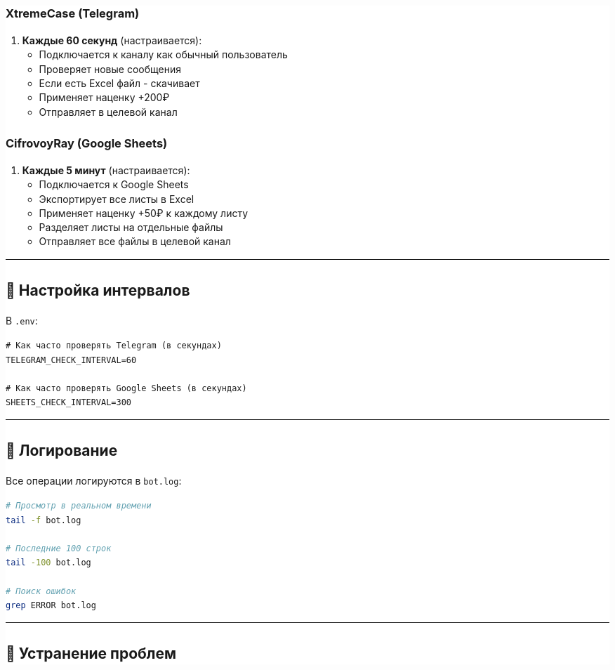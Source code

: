 ### XtremeCase (Telegram)

1. **Каждые 60 секунд** (настраивается):
   - Подключается к каналу как обычный пользователь
   - Проверяет новые сообщения
   - Если есть Excel файл - скачивает
   - Применяет наценку +200₽
   - Отправляет в целевой канал

### CifrovoyRay (Google Sheets)

1. **Каждые 5 минут** (настраивается):
   - Подключается к Google Sheets
   - Экспортирует все листы в Excel
   - Применяет наценку +50₽ к каждому листу
   - Разделяет листы на отдельные файлы
   - Отправляет все файлы в целевой канал

---

## 🔧 Настройка интервалов

В `.env`:

```env
# Как часто проверять Telegram (в секундах)
TELEGRAM_CHECK_INTERVAL=60

# Как часто проверять Google Sheets (в секундах)
SHEETS_CHECK_INTERVAL=300
```

---

## 📝 Логирование

Все операции логируются в `bot.log`:

```bash
# Просмотр в реальном времени
tail -f bot.log

# Последние 100 строк
tail -100 bot.log

# Поиск ошибок
grep ERROR bot.log
```

---

## 🐛 Устранение проблем
